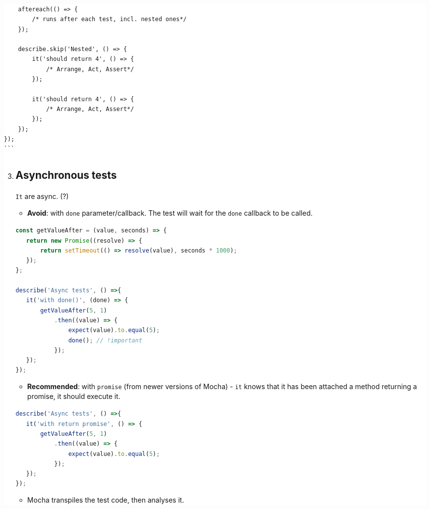        aftereach(() => {
            /* runs after each test, incl. nested ones*/
        });

        describe.skip('Nested', () => {
            it('should return 4', () => {
                /* Arrange, Act, Assert*/
            });

            it('should return 4', () => {
                /* Arrange, Act, Assert*/
            });
        });
    });
    ```

 3. ## Asynchronous tests
        
    `It` are async. (?)

    - **Avoid**: with `done` parameter/callback. The test will wait for the `done` callback to be called.

     ```js
    const getValueAfter = (value, seconds) => {
        return new Promise((resolve) => {
            return setTimeout(() => resolve(value), seconds * 1000);
        });
    };

    describe('Async tests', () =>{
        it('with done()', (done) => {
            getValueAfter(5, 1)
                .then((value) => {
                    expect(value).to.equal(5);
                    done(); // !important
                });
        });
    });
    ```

    - **Recommended**: with `promise` (from newer versions of Mocha) - `it` knows that it has been attached a method returning a promise, it should execute it.

     ```js
    describe('Async tests', () =>{
        it('with return promise', () => {
            getValueAfter(5, 1)
                .then((value) => {
                    expect(value).to.equal(5);
                });
        });
    });
    ```

    - Mocha transpiles the test code, then analyses it.
        